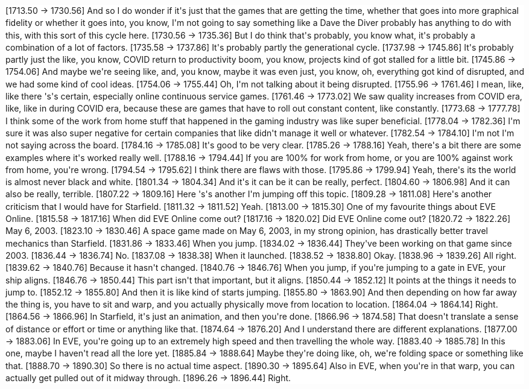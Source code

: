 [1713.50 → 1730.56] And so I do wonder if it's just that the games that are getting the time, whether that goes into more graphical fidelity or whether it goes into, you know, I'm not going to say something like a Dave the Diver probably has anything to do with this, with this sort of this cycle here.
[1730.56 → 1735.36] But I do think that's probably, you know what, it's probably a combination of a lot of factors.
[1735.58 → 1737.86] It's probably partly the generational cycle.
[1737.98 → 1745.86] It's probably partly just the like, you know, COVID return to productivity boom, you know, projects kind of got stalled for a little bit.
[1745.86 → 1754.06] And maybe we're seeing like, and, you know, maybe it was even just, you know, oh, everything got kind of disrupted, and we had some kind of cool ideas.
[1754.06 → 1755.44] Oh, I'm not talking about it being disrupted.
[1755.96 → 1761.46] I mean, like, like there 's's certain, especially online continuous service games.
[1761.46 → 1773.02] We saw quality increases from COVID era, like, like in during COVID era, because these are games that have to roll out constant content, like constantly.
[1773.68 → 1777.78] I think some of the work from home stuff that happened in the gaming industry was like super beneficial.
[1778.04 → 1782.36] I'm sure it was also super negative for certain companies that like didn't manage it well or whatever.
[1782.54 → 1784.10] I'm not I'm not saying across the board.
[1784.16 → 1785.08] It's good to be very clear.
[1785.26 → 1788.16] Yeah, there's a bit there are some examples where it's worked really well.
[1788.16 → 1794.44] If you are 100% for work from home, or you are 100% against work from home, you're wrong.
[1794.54 → 1795.62] I think there are flaws with those.
[1795.86 → 1799.94] Yeah, there's its the world is almost never black and white.
[1801.34 → 1804.34] And it's it can be it can be really, perfect.
[1804.60 → 1806.98] And it can also be really, terrible.
[1807.22 → 1809.16] Here 's's another I'm jumping off this topic.
[1809.28 → 1811.08] Here's another criticism that I would have for Starfield.
[1811.32 → 1811.52] Yeah.
[1813.00 → 1815.30] One of my favourite things about EVE Online.
[1815.58 → 1817.16] When did EVE Online come out?
[1817.16 → 1820.02] Did EVE Online come out?
[1820.72 → 1822.26] May 6, 2003.
[1823.10 → 1830.46] A space game made on May 6, 2003, in my strong opinion, has drastically better travel mechanics than Starfield.
[1831.86 → 1833.46] When you jump.
[1834.02 → 1836.44] They've been working on that game since 2003.
[1836.44 → 1836.74] No.
[1837.08 → 1838.38] When it launched.
[1838.52 → 1838.80] Okay.
[1838.96 → 1839.26] All right.
[1839.62 → 1840.76] Because it hasn't changed.
[1840.76 → 1846.76] When you jump, if you're jumping to a gate in EVE, your ship aligns.
[1846.76 → 1850.44] This part isn't that important, but it aligns.
[1850.44 → 1852.12] It points at the things it needs to jump to.
[1852.12 → 1855.80] And then it is like kind of starts jumping.
[1855.80 → 1863.90] And then depending on how far away the thing is, you have to sit and warp, and you actually physically move from location to location.
[1864.04 → 1864.14] Right.
[1864.56 → 1866.96] In Starfield, it's just an animation, and then you're done.
[1866.96 → 1874.58] That doesn't translate a sense of distance or effort or time or anything like that.
[1874.64 → 1876.20] And I understand there are different explanations.
[1877.00 → 1883.06] In EVE, you're going up to an extremely high speed and then travelling the whole way.
[1883.40 → 1885.78] In this one, maybe I haven't read all the lore yet.
[1885.84 → 1888.64] Maybe they're doing like, oh, we're folding space or something like that.
[1888.70 → 1890.30] So there is no actual time aspect.
[1890.30 → 1895.64] Also in EVE, when you're in that warp, you can actually get pulled out of it midway through.
[1896.26 → 1896.44] Right.
